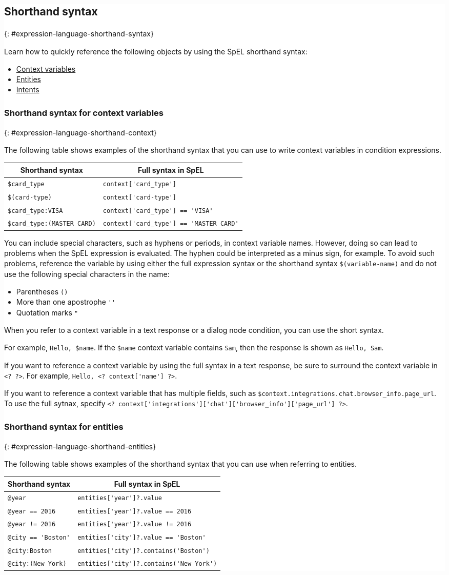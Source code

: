 ## Shorthand syntax
{: #expression-language-shorthand-syntax}

Learn how to quickly reference the following objects by using the SpEL shorthand syntax:

- [Context variables](#expression-language-shorthand-context)
- [Entities](#expression-language-shorthand-entities)
- [Intents](#expression-language-shorthand-intents)

### Shorthand syntax for context variables
{: #expression-language-shorthand-context}

The following table shows examples of the shorthand syntax that you can use to write context variables in condition expressions.

| Shorthand syntax           | Full syntax in SpEL                     |
|----------------------------|-----------------------------------------|
| `$card_type`               | `context['card_type']`                  |
| `$(card-type)`             | `context['card-type']`                  |
| `$card_type:VISA`          | `context['card_type'] == 'VISA'`        |
| `$card_type:(MASTER CARD)` | `context['card_type'] == 'MASTER CARD'` |

You can include special characters, such as hyphens or periods, in context variable names. However, doing so can lead to problems when the SpEL expression is evaluated. The hyphen could be interpreted as a minus sign, for example. To avoid such problems, reference the variable by using either the full expression syntax or the shorthand syntax `$(variable-name)` and do not use the following special characters in the name:

- Parentheses `()`
- More than one apostrophe `''`
- Quotation marks `"`

When you refer to a context variable in a text response or a dialog node condition, you can use the short syntax. 

For example, `Hello, $name`. If the `$name` context variable contains `Sam`, then the response is shown as `Hello, Sam`.

If you want to reference a context variable by using the full syntax in a text response, be sure to surround the context variable in `<? ?>`. For example, `Hello, <? context['name'] ?>`.

If you want to reference a context variable that has multiple fields, such as `$context.integrations.chat.browser_info.page_url`. To use the full sytnax, specify `<? context['integrations']['chat']['browser_info']['page_url'] ?>`.

### Shorthand syntax for entities
{: #expression-language-shorthand-entities}

The following table shows examples of the shorthand syntax that you can use when referring to entities.

| Shorthand syntax    | Full syntax in SpEL                      |
|---------------------|------------------------------------------|
| `@year`             | `entities['year']?.value`                |
| `@year == 2016`     | `entities['year']?.value == 2016`        |
| `@year != 2016`     | `entities['year']?.value != 2016`        |
| `@city == 'Boston'` | `entities['city']?.value == 'Boston'`    |
| `@city:Boston`      | `entities['city']?.contains('Boston')`   |
| `@city:(New York)`  | `entities['city']?.contains('New York')` |
